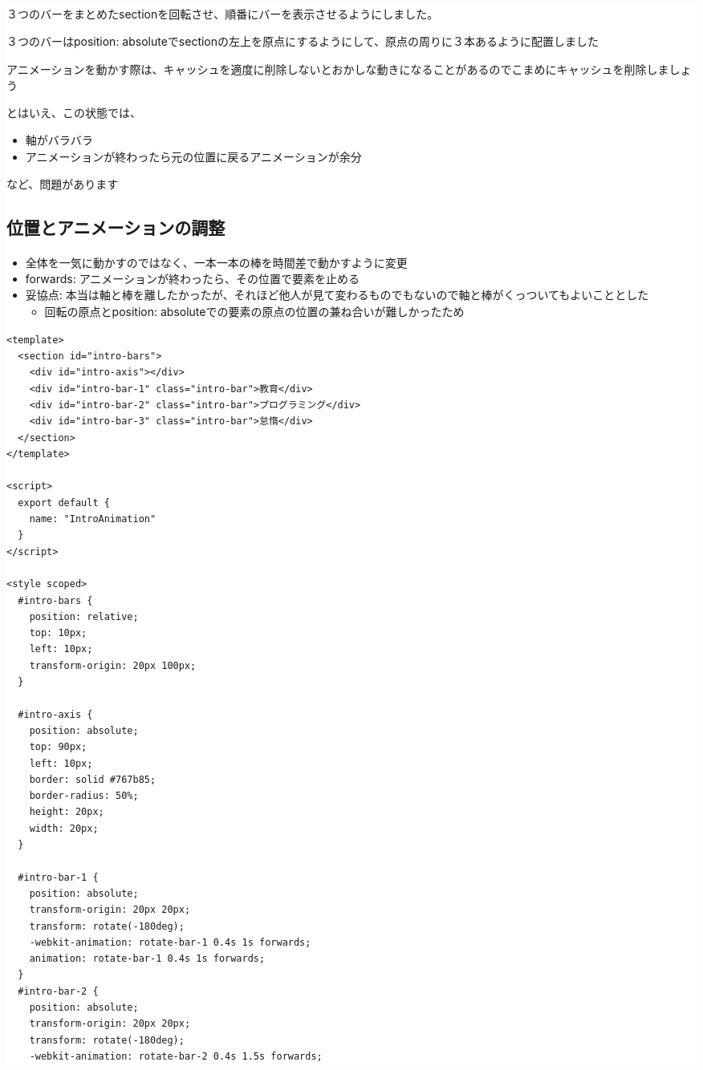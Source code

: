 
３つのバーをまとめたsectionを回転させ、順番にバーを表示させるようにしました。

３つのバーはposition: absoluteでsectionの左上を原点にするようにして、原点の周りに３本あるように配置しました

アニメーションを動かす際は、キャッシュを適度に削除しないとおかしな動きになることがあるのでこまめにキャッシュを削除しましょう

とはいえ、この状態では、

- 軸がバラバラ
- アニメーションが終わったら元の位置に戻るアニメーションが余分

など、問題があります

## 位置とアニメーションの調整

- 全体を一気に動かすのではなく、一本一本の棒を時間差で動かすように変更
- forwards: アニメーションが終わったら、その位置で要素を止める
- 妥協点: 本当は軸と棒を離したかったが、それほど他人が見て変わるものでもないので軸と棒がくっついてもよいこととした
  - 回転の原点とposition: absoluteでの要素の原点の位置の兼ね合いが難しかったため

```vue
<template>
  <section id="intro-bars">
    <div id="intro-axis"></div>
    <div id="intro-bar-1" class="intro-bar">教育</div>
    <div id="intro-bar-2" class="intro-bar">プログラミング</div>
    <div id="intro-bar-3" class="intro-bar">怠惰</div>
  </section>
</template>

<script>
  export default {
    name: "IntroAnimation"
  }
</script>

<style scoped>
  #intro-bars {
    position: relative;
    top: 10px;
    left: 10px;
    transform-origin: 20px 100px;
  }

  #intro-axis {
    position: absolute;
    top: 90px;
    left: 10px;
    border: solid #767b85;
    border-radius: 50%;
    height: 20px;
    width: 20px;
  }

  #intro-bar-1 {
    position: absolute;
    transform-origin: 20px 20px;
    transform: rotate(-180deg);
    -webkit-animation: rotate-bar-1 0.4s 1s forwards;
    animation: rotate-bar-1 0.4s 1s forwards;
  }
  #intro-bar-2 {
    position: absolute;
    transform-origin: 20px 20px;
    transform: rotate(-180deg);
    -webkit-animation: rotate-bar-2 0.4s 1.5s forwards;
```
